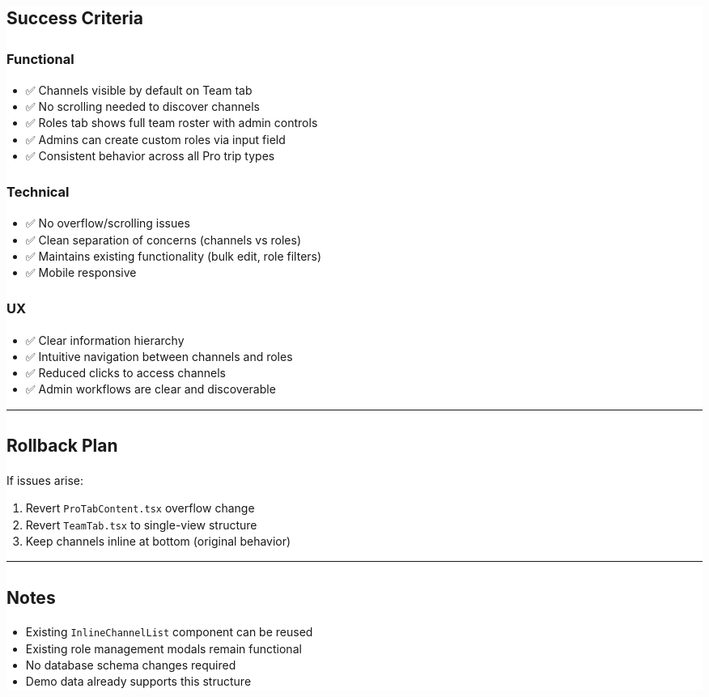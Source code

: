 ## Success Criteria

### Functional
- ✅ Channels visible by default on Team tab
- ✅ No scrolling needed to discover channels
- ✅ Roles tab shows full team roster with admin controls
- ✅ Admins can create custom roles via input field
- ✅ Consistent behavior across all Pro trip types

### Technical
- ✅ No overflow/scrolling issues
- ✅ Clean separation of concerns (channels vs roles)
- ✅ Maintains existing functionality (bulk edit, role filters)
- ✅ Mobile responsive

### UX
- ✅ Clear information hierarchy
- ✅ Intuitive navigation between channels and roles
- ✅ Reduced clicks to access channels
- ✅ Admin workflows are clear and discoverable

---

## Rollback Plan

If issues arise:
1. Revert `ProTabContent.tsx` overflow change
2. Revert `TeamTab.tsx` to single-view structure
3. Keep channels inline at bottom (original behavior)

---

## Notes

- Existing `InlineChannelList` component can be reused
- Existing role management modals remain functional
- No database schema changes required
- Demo data already supports this structure
